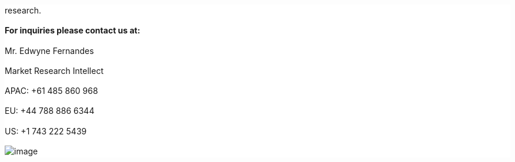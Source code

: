 research.</span></p><p><strong>For inquiries please contact us at:</strong></p><p>Mr. Edwyne Fernandes</p><p>Market Research Intellect</p><p>APAC: +61 485 860 968</p><p>EU: +44 788 886 6344</p><p>US: +1 743 222 5439</p>
![image](https://github.com/user-attachments/assets/ae8d4ec3-84f7-4225-86b8-7285cc8e5ed5)
